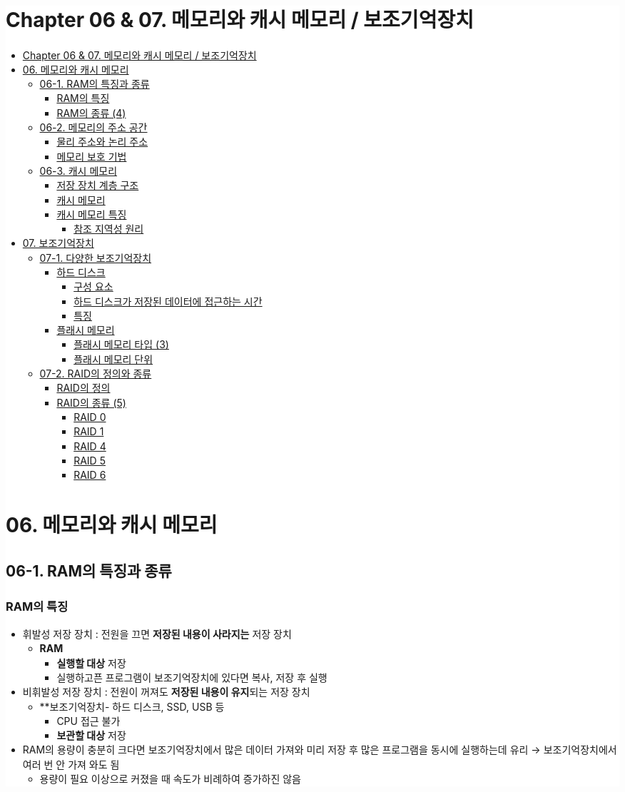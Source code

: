 # Chapter 06 & 07. 메모리와 캐시 메모리 / 보조기억장치
- [Chapter 06 \& 07. 메모리와 캐시 메모리 / 보조기억장치](#chapter-06--07-메모리와-캐시-메모리--보조기억장치)
- [06. 메모리와 캐시 메모리](#06-메모리와-캐시-메모리)
  - [06-1. RAM의 특징과 종류](#06-1-ram의-특징과-종류)
    - [RAM의 특징](#ram의-특징)
    - [RAM의 종류 (4)](#ram의-종류-4)
  - [06-2. 메모리의 주소 공간](#06-2-메모리의-주소-공간)
    - [물리 주소와 논리 주소](#물리-주소와-논리-주소)
    - [메모리 보호 기법](#메모리-보호-기법)
  - [06-3. 캐시 메모리](#06-3-캐시-메모리)
    - [저장 장치 계층 구조](#저장-장치-계층-구조)
    - [캐시 메모리](#캐시-메모리)
    - [캐시 메모리 특징](#캐시-메모리-특징)
      - [참조 지역성 원리](#참조-지역성-원리)
- [07. 보조기억장치](#07-보조기억장치)
  - [07-1. 다양한 보조기억장치](#07-1-다양한-보조기억장치)
    - [하드 디스크](#하드-디스크)
      - [구성 요소](#구성-요소)
      - [하드 디스크가 저장된 데이터에 접근하는 시간](#하드-디스크가-저장된-데이터에-접근하는-시간)
      - [특징](#특징)
    - [플래시 메모리](#플래시-메모리)
      - [플래시 메모리 타입 (3)](#플래시-메모리-타입-3)
      - [플래시 메모리 단위](#플래시-메모리-단위)
  - [07-2. RAID의 정의와 종류](#07-2-raid의-정의와-종류)
    - [RAID의 정의](#raid의-정의)
    - [RAID의 종류 (5)](#raid의-종류-5)
      - [RAID 0](#raid-0)
      - [RAID 1](#raid-1)
      - [RAID 4](#raid-4)
      - [RAID 5](#raid-5)
      - [RAID 6](#raid-6)


# 06. 메모리와 캐시 메모리

## 06-1. RAM의 특징과 종류

### RAM의 특징

- 휘발성 저장 장치 : 전원을 끄면 **저장된 내용이 사라지는** 저장 장치
    - **RAM**
        - **실행할 대상** 저장
        - 실행하고픈 프로그램이 보조기억장치에 있다면 복사, 저장 후 실행
- 비휘발성 저장 장치 : 전원이 꺼져도 **저장된 내용이 유지**되는 저장 장치
    - **보조기억장치- 하드 디스크, SSD, USB 등
        - CPU 접근 불가
        - **보관할 대상** 저장
- RAM의 용량이 충분히 크다면 보조기억장치에서 많은 데이터 가져와 미리 저장 후 많은 프로그램을 동시에 실행하는데 유리 → 보조기억장치에서 여러 번 안 가져 와도 됨
    - 용량이 필요 이상으로 커졌을 때 속도가 비례하여 증가하진 않음
